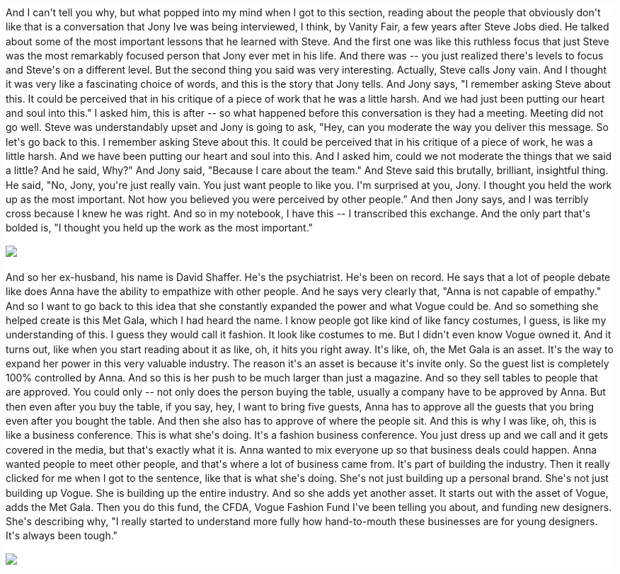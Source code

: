 And I can't tell you why, but what popped into my mind when I got to this section, reading about the people that obviously don't like that is a conversation that Jony Ive was being interviewed, I think, by Vanity Fair, a few years after Steve Jobs died. He talked about some of the most important lessons that he learned with Steve. And the first one was like this ruthless focus that just Steve was the most remarkably focused person that Jony ever met in his life. And there was -- you just realized there's levels to focus and Steve's on a different level. But the second thing you said was very interesting. Actually, Steve calls Jony vain. And I thought it was very like a fascinating choice of words, and this is the story that Jony tells. And Jony says, "I remember asking Steve about this. It could be perceived that in his critique of a piece of work that he was a little harsh. And we had just been putting our heart and soul into this." I asked him, this is after -- so what happened before this conversation is they had a meeting. Meeting did not go well. Steve was understandably upset and Jony is going to ask, "Hey, can you moderate the way you deliver this message. So let's go back to this. I remember asking Steve about this. It could be perceived that in his critique of a piece of work, he was a little harsh. And we have been putting our heart and soul into this. And I asked him, could we not moderate the things that we said a little? And he said, Why?" And Jony said, "Because I care about the team." And Steve said this brutally, brilliant, insightful thing. He said, "No, Jony, you're just really vain. You just want people to like you. I'm surprised at you, Jony. I thought you held the work up as the most important. Not how you believed you were perceived by other people.” And then Jony says, and I was terribly cross because I knew he was right. And so in my notebook, I have this -- I transcribed this exchange. And the only part that's bolded is, "I thought you held up the work as the most important."

![](https://www.foundersnotes.com/static/images/new_icons/chevron-down-alt-thin.svg)

And so her ex-husband, his name is David Shaffer. He's the psychiatrist. He's been on record. He says that a lot of people debate like does Anna have the ability to empathize with other people. And he says very clearly that, "Anna is not capable of empathy." And so I want to go back to this idea that she constantly expanded the power and what Vogue could be. And so something she helped create is this Met Gala, which I had heard the name. I know people got like kind of like fancy costumes, I guess, is like my understanding of this. I guess they would call it fashion. It look like costumes to me. But I didn't even know Vogue owned it. And it turns out, like when you start reading about it as like, oh, it hits you right away. It's like, oh, the Met Gala is an asset. It's the way to expand her power in this very valuable industry. The reason it's an asset is because it's invite only. So the guest list is completely 100% controlled by Anna. And so this is her push to be much larger than just a magazine. And so they sell tables to people that are approved. You could only -- not only does the person buying the table, usually a company have to be approved by Anna. But then even after you buy the table, if you say, hey, I want to bring five guests, Anna has to approve all the guests that you bring even after you bought the table. And then she also has to approve of where the people sit. And this is why I was like, oh, this is like a business conference. This is what she's doing. It's a fashion business conference. You just dress up and we call and it gets covered in the media, but that's exactly what it is. Anna wanted to mix everyone up so that business deals could happen. Anna wanted people to meet other people, and that's where a lot of business came from. It's part of building the industry. Then it really clicked for me when I got to the sentence, like that is what she's doing. She's not just building up a personal brand. She's not just building up Vogue. She is building up the entire industry. And so she adds yet another asset. It starts out with the asset of Vogue, adds the Met Gala. Then you do this fund, the CFDA, Vogue Fashion Fund I've been telling you about, and funding new designers. She's describing why, "I really started to understand more fully how hand-to-mouth these businesses are for young designers. It's always been tough."

![](https://www.foundersnotes.com/static/images/new_icons/chevron-down-alt-thin.svg)
